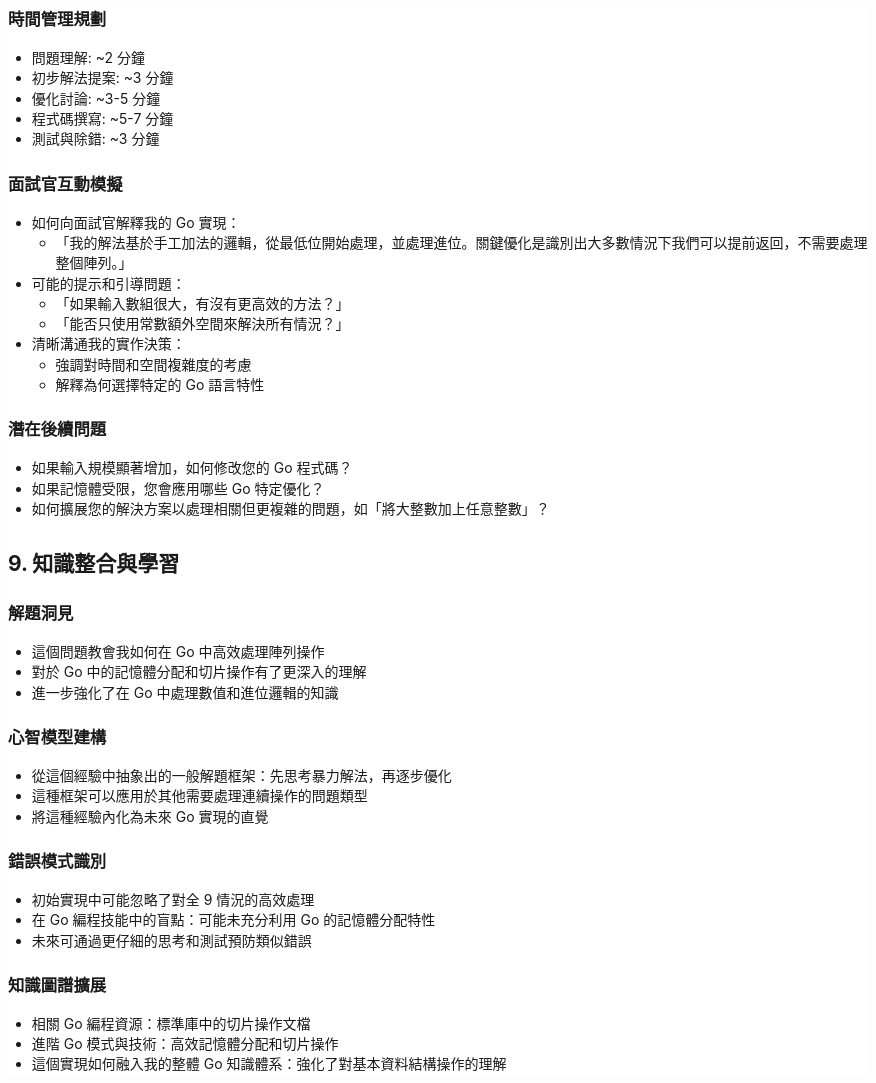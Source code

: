 ### 時間管理規劃
- 問題理解: ~2 分鐘
- 初步解法提案: ~3 分鐘
- 優化討論: ~3-5 分鐘
- 程式碼撰寫: ~5-7 分鐘
- 測試與除錯: ~3 分鐘

### 面試官互動模擬
- 如何向面試官解釋我的 Go 實現：
    - 「我的解法基於手工加法的邏輯，從最低位開始處理，並處理進位。關鍵優化是識別出大多數情況下我們可以提前返回，不需要處理整個陣列。」
- 可能的提示和引導問題：
    - 「如果輸入數組很大，有沒有更高效的方法？」
    - 「能否只使用常數額外空間來解決所有情況？」
- 清晰溝通我的實作決策：
    - 強調對時間和空間複雜度的考慮
    - 解釋為何選擇特定的 Go 語言特性

### 潛在後續問題
- 如果輸入規模顯著增加，如何修改您的 Go 程式碼？
- 如果記憶體受限，您會應用哪些 Go 特定優化？
- 如何擴展您的解決方案以處理相關但更複雜的問題，如「將大整數加上任意整數」？

## 9. 知識整合與學習

### 解題洞見
- 這個問題教會我如何在 Go 中高效處理陣列操作
- 對於 Go 中的記憶體分配和切片操作有了更深入的理解
- 進一步強化了在 Go 中處理數值和進位邏輯的知識

### 心智模型建構
- 從這個經驗中抽象出的一般解題框架：先思考暴力解法，再逐步優化
- 這種框架可以應用於其他需要處理連續操作的問題類型
- 將這種經驗內化為未來 Go 實現的直覺

### 錯誤模式識別
- 初始實現中可能忽略了對全 9 情況的高效處理
- 在 Go 編程技能中的盲點：可能未充分利用 Go 的記憶體分配特性
- 未來可通過更仔細的思考和測試預防類似錯誤

### 知識圖譜擴展
- 相關 Go 編程資源：標準庫中的切片操作文檔
- 進階 Go 模式與技術：高效記憶體分配和切片操作
- 這個實現如何融入我的整體 Go 知識體系：強化了對基本資料結構操作的理解